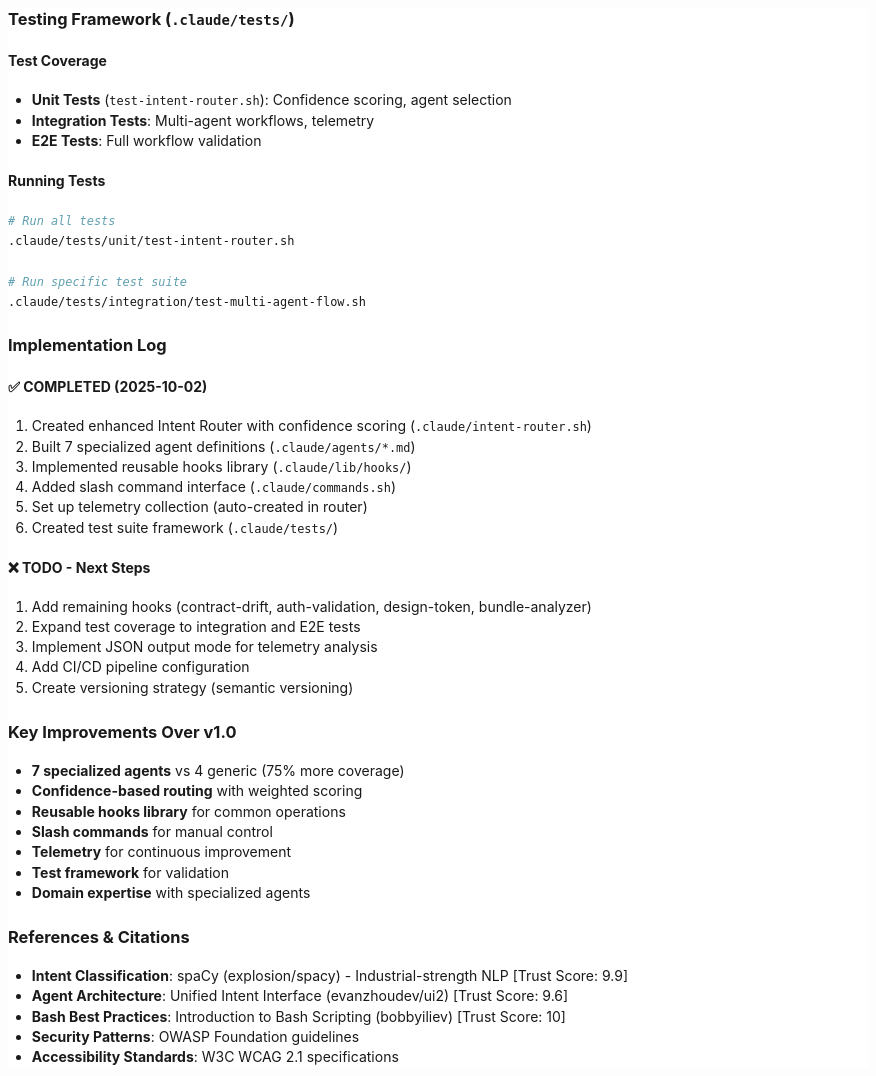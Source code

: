 ### Testing Framework (`.claude/tests/`)

#### Test Coverage
- **Unit Tests** (`test-intent-router.sh`): Confidence scoring, agent selection
- **Integration Tests**: Multi-agent workflows, telemetry
- **E2E Tests**: Full workflow validation

#### Running Tests
```bash
# Run all tests
.claude/tests/unit/test-intent-router.sh

# Run specific test suite
.claude/tests/integration/test-multi-agent-flow.sh
```

### Implementation Log

#### ✅ COMPLETED (2025-10-02)
1. Created enhanced Intent Router with confidence scoring (`.claude/intent-router.sh`)
2. Built 7 specialized agent definitions (`.claude/agents/*.md`)
3. Implemented reusable hooks library (`.claude/lib/hooks/`)
4. Added slash command interface (`.claude/commands.sh`)
5. Set up telemetry collection (auto-created in router)
6. Created test suite framework (`.claude/tests/`)

#### ❌ TODO - Next Steps
1. Add remaining hooks (contract-drift, auth-validation, design-token, bundle-analyzer)
2. Expand test coverage to integration and E2E tests
3. Implement JSON output mode for telemetry analysis
4. Add CI/CD pipeline configuration
5. Create versioning strategy (semantic versioning)

### Key Improvements Over v1.0
- **7 specialized agents** vs 4 generic (75% more coverage)
- **Confidence-based routing** with weighted scoring
- **Reusable hooks library** for common operations
- **Slash commands** for manual control
- **Telemetry** for continuous improvement
- **Test framework** for validation
- **Domain expertise** with specialized agents

### References & Citations
- **Intent Classification**: spaCy (explosion/spacy) - Industrial-strength NLP [Trust Score: 9.9]
- **Agent Architecture**: Unified Intent Interface (evanzhoudev/ui2) [Trust Score: 9.6]
- **Bash Best Practices**: Introduction to Bash Scripting (bobbyiliev) [Trust Score: 10]
- **Security Patterns**: OWASP Foundation guidelines
- **Accessibility Standards**: W3C WCAG 2.1 specifications
